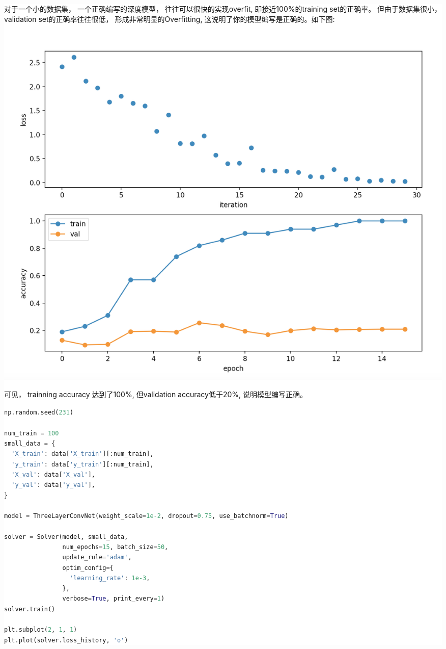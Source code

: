 对于一个小的数据集， 一个正确编写的深度模型， 往往可以很快的实现overfit, 即接近100%的training set的正确率。 但由于数据集很小， validation set的正确率往往很低， 形成非常明显的Overfitting, 这说明了你的模型编写是正确的。如下图:

![OverfittingSmallData](/img/OverfitSmallData.png)

可见， trainning accuracy 达到了100%, 但validation accuracy低于20%, 说明模型编写正确。

```python
np.random.seed(231)

num_train = 100
small_data = {
  'X_train': data['X_train'][:num_train],
  'y_train': data['y_train'][:num_train],
  'X_val': data['X_val'],
  'y_val': data['y_val'],
}

model = ThreeLayerConvNet(weight_scale=1e-2, dropout=0.75, use_batchnorm=True)

solver = Solver(model, small_data,
                num_epochs=15, batch_size=50,
                update_rule='adam',
                optim_config={
                  'learning_rate': 1e-3,
                },
                verbose=True, print_every=1)
solver.train()

plt.subplot(2, 1, 1)
plt.plot(solver.loss_history, 'o')
```